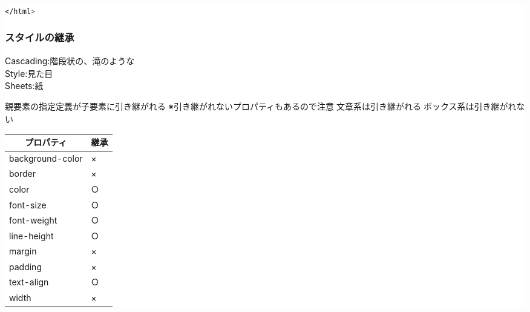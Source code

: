 ```css
</html>
```


### スタイルの継承

Cascading:階段状の、滝のような  
Style:見た目  
Sheets:紙  


親要素の指定定義が子要素に引き継がれる
※引き継がれないプロパティもあるので注意
文章系は引き継がれる
ボックス系は引き継がれない

|プロパティ| 継承|
|--|--|
|background-color| ×|
|border| ×|
|color| ○|
|font-size| ○|
|font-weight| ○|
|line-height| ○|
|margin| ×|
|padding| ×|
|text-align| ○|
|width| ×|

